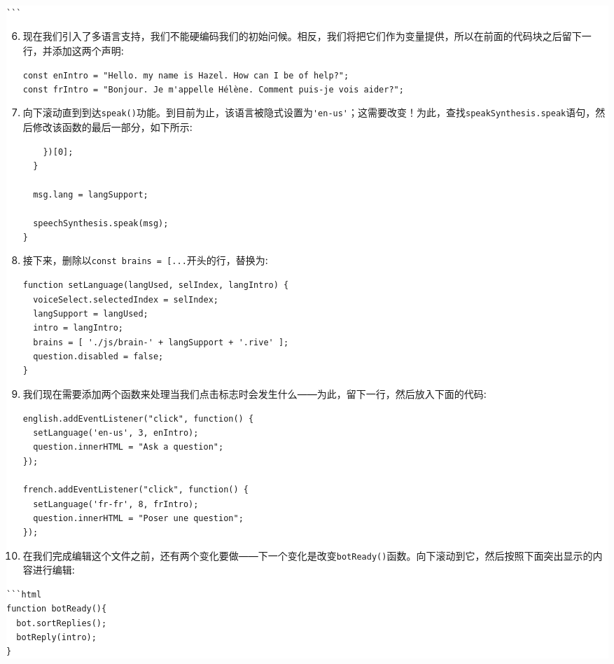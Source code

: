    ```

6.  现在我们引入了多语言支持，我们不能硬编码我们的初始问候。相反，我们将把它们作为变量提供，所以在前面的代码块之后留下一行，并添加这两个声明:

    ```html
    const enIntro = "Hello. my name is Hazel. How can I be of help?";
    const frIntro = "Bonjour. Je m'appelle Hélène. Comment puis-je vois aider?";

    ```

7.  向下滚动直到到达`speak()`功能。到目前为止，该语言被隐式设置为`'en-us'`；这需要改变！为此，查找`speakSynthesis.speak`语句，然后修改该函数的最后一部分，如下所示:

    ```html
        })[0];
      }

      msg.lang = langSupport;

      speechSynthesis.speak(msg);
    }

    ```

8.  接下来，删除以`const brains = [...`开头的行，替换为:

    ```html
    function setLanguage(langUsed, selIndex, langIntro) {
      voiceSelect.selectedIndex = selIndex;
      langSupport = langUsed;
      intro = langIntro;
      brains = [ './js/brain-' + langSupport + '.rive' ];
      question.disabled = false;
    }

    ```

9.  我们现在需要添加两个函数来处理当我们点击标志时会发生什么——为此，留下一行，然后放入下面的代码:

    ```html
    english.addEventListener("click", function() {
      setLanguage('en-us', 3, enIntro);
      question.innerHTML = "Ask a question";
    });

    french.addEventListener("click", function() {
      setLanguage('fr-fr', 8, frIntro);
      question.innerHTML = "Poser une question";
    });

    ```

10.  在我们完成编辑这个文件之前，还有两个变化要做——下一个变化是改变`botReady()`函数。向下滚动到它，然后按照下面突出显示的内容进行编辑:

    ```html
    function botReady(){
      bot.sortReplies();
      botReply(intro);
    }
